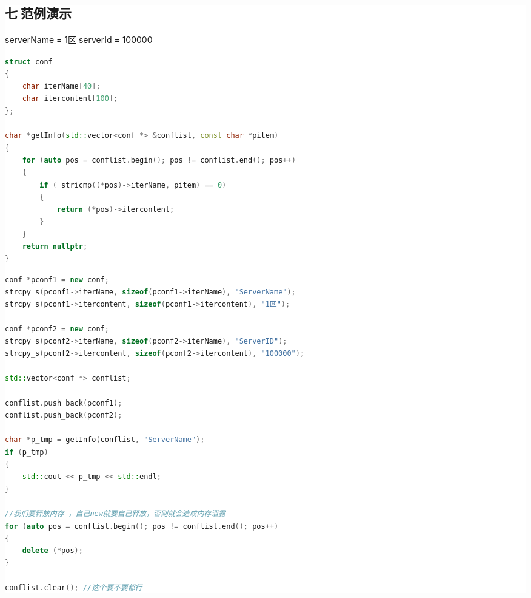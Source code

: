 

## 七 范例演示

serverName = 1区
serverId = 100000

```c++
struct conf
{
	char iterName[40];
	char itercontent[100];
};

char *getInfo(std::vector<conf *> &conflist, const char *pitem)
{
	for (auto pos = conflist.begin(); pos != conflist.end(); pos++)
	{
		if (_stricmp((*pos)->iterName, pitem) == 0)
		{
			return (*pos)->itercontent;
		}
	}
	return nullptr;
}
```

```c++
conf *pconf1 = new conf;
strcpy_s(pconf1->iterName, sizeof(pconf1->iterName), "ServerName");
strcpy_s(pconf1->itercontent, sizeof(pconf1->itercontent), "1区");

conf *pconf2 = new conf;
strcpy_s(pconf2->iterName, sizeof(pconf2->iterName), "ServerID");
strcpy_s(pconf2->itercontent, sizeof(pconf2->itercontent), "100000");

std::vector<conf *> conflist;

conflist.push_back(pconf1);
conflist.push_back(pconf2);

char *p_tmp = getInfo(conflist, "ServerName");
if (p_tmp)
{
    std::cout << p_tmp << std::endl;
}

//我们要释放内存 ，自己new就要自己释放，否则就会造成内存泄露
for (auto pos = conflist.begin(); pos != conflist.end(); pos++)
{
    delete (*pos);
}

conflist.clear(); //这个要不要都行
```

